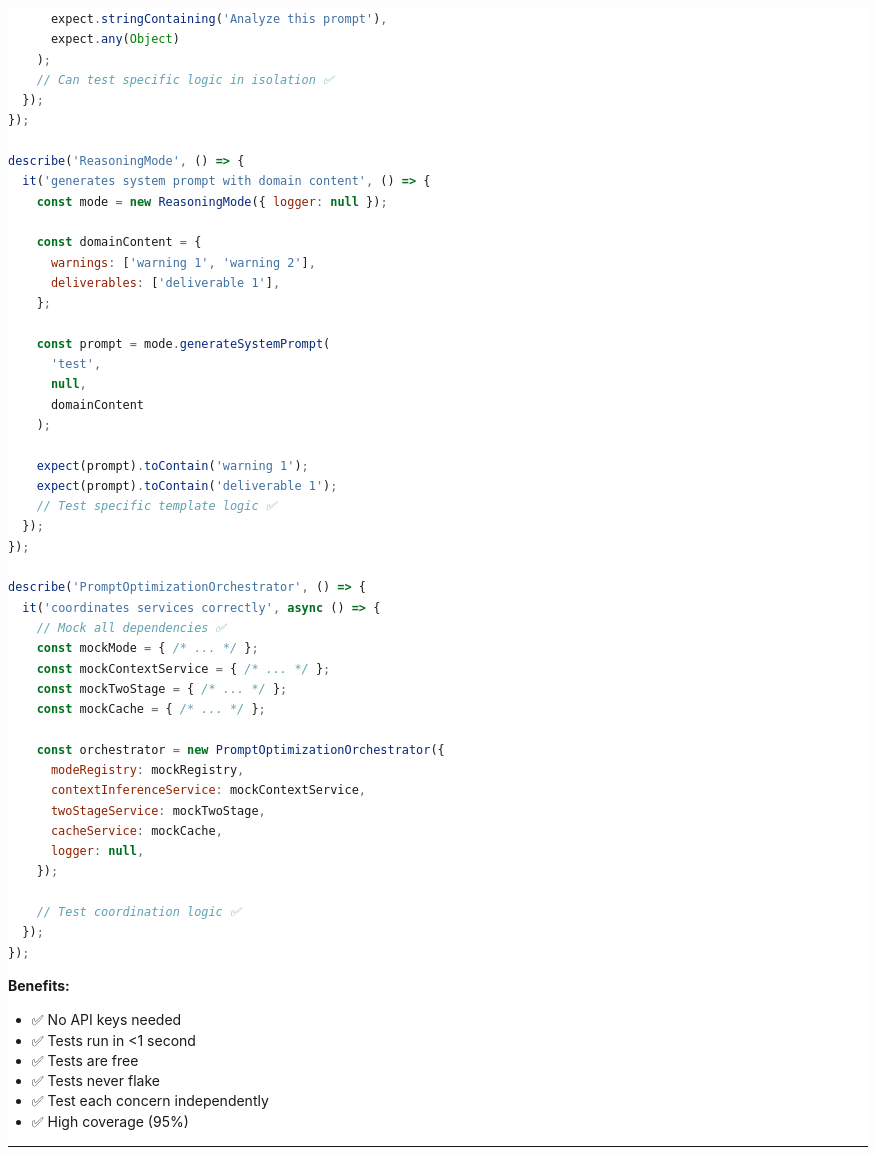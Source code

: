 ```javascript
      expect.stringContaining('Analyze this prompt'),
      expect.any(Object)
    );
    // Can test specific logic in isolation ✅
  });
});

describe('ReasoningMode', () => {
  it('generates system prompt with domain content', () => {
    const mode = new ReasoningMode({ logger: null });
    
    const domainContent = {
      warnings: ['warning 1', 'warning 2'],
      deliverables: ['deliverable 1'],
    };
    
    const prompt = mode.generateSystemPrompt(
      'test',
      null,
      domainContent
    );
    
    expect(prompt).toContain('warning 1');
    expect(prompt).toContain('deliverable 1');
    // Test specific template logic ✅
  });
});

describe('PromptOptimizationOrchestrator', () => {
  it('coordinates services correctly', async () => {
    // Mock all dependencies ✅
    const mockMode = { /* ... */ };
    const mockContextService = { /* ... */ };
    const mockTwoStage = { /* ... */ };
    const mockCache = { /* ... */ };
    
    const orchestrator = new PromptOptimizationOrchestrator({
      modeRegistry: mockRegistry,
      contextInferenceService: mockContextService,
      twoStageService: mockTwoStage,
      cacheService: mockCache,
      logger: null,
    });
    
    // Test coordination logic ✅
  });
});
```

**Benefits:**
- ✅ No API keys needed
- ✅ Tests run in <1 second
- ✅ Tests are free
- ✅ Tests never flake
- ✅ Test each concern independently
- ✅ High coverage (95%)

---